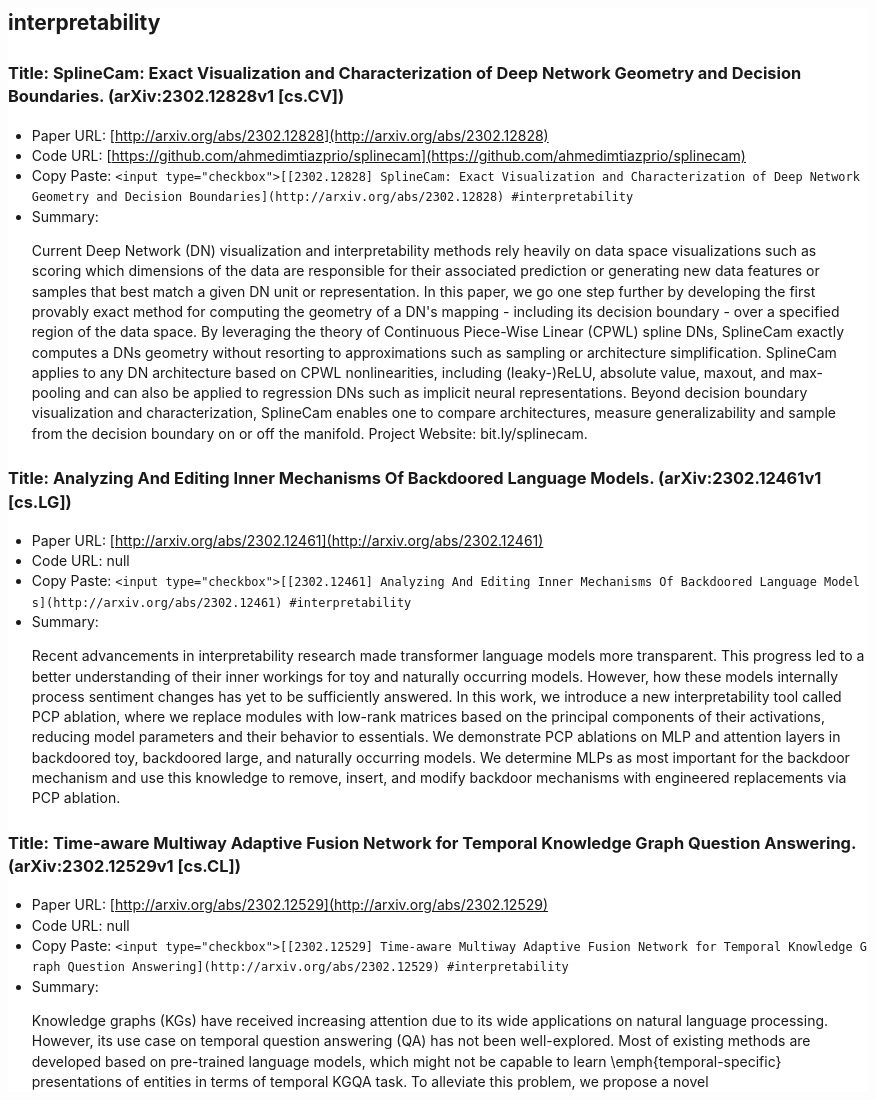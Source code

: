 ## interpretability
### Title: SplineCam: Exact Visualization and Characterization of Deep Network Geometry and Decision Boundaries. (arXiv:2302.12828v1 [cs.CV])
* Paper URL: [http://arxiv.org/abs/2302.12828](http://arxiv.org/abs/2302.12828)
* Code URL: [https://github.com/ahmedimtiazprio/splinecam](https://github.com/ahmedimtiazprio/splinecam)
* Copy Paste: `<input type="checkbox">[[2302.12828] SplineCam: Exact Visualization and Characterization of Deep Network Geometry and Decision Boundaries](http://arxiv.org/abs/2302.12828) #interpretability`
* Summary: <p>Current Deep Network (DN) visualization and interpretability methods rely
heavily on data space visualizations such as scoring which dimensions of the
data are responsible for their associated prediction or generating new data
features or samples that best match a given DN unit or representation. In this
paper, we go one step further by developing the first provably exact method for
computing the geometry of a DN's mapping - including its decision boundary -
over a specified region of the data space. By leveraging the theory of
Continuous Piece-Wise Linear (CPWL) spline DNs, SplineCam exactly computes a
DNs geometry without resorting to approximations such as sampling or
architecture simplification. SplineCam applies to any DN architecture based on
CPWL nonlinearities, including (leaky-)ReLU, absolute value, maxout, and
max-pooling and can also be applied to regression DNs such as implicit neural
representations. Beyond decision boundary visualization and characterization,
SplineCam enables one to compare architectures, measure generalizability and
sample from the decision boundary on or off the manifold. Project Website:
bit.ly/splinecam.
</p>

### Title: Analyzing And Editing Inner Mechanisms Of Backdoored Language Models. (arXiv:2302.12461v1 [cs.LG])
* Paper URL: [http://arxiv.org/abs/2302.12461](http://arxiv.org/abs/2302.12461)
* Code URL: null
* Copy Paste: `<input type="checkbox">[[2302.12461] Analyzing And Editing Inner Mechanisms Of Backdoored Language Models](http://arxiv.org/abs/2302.12461) #interpretability`
* Summary: <p>Recent advancements in interpretability research made transformer language
models more transparent. This progress led to a better understanding of their
inner workings for toy and naturally occurring models. However, how these
models internally process sentiment changes has yet to be sufficiently
answered. In this work, we introduce a new interpretability tool called PCP
ablation, where we replace modules with low-rank matrices based on the
principal components of their activations, reducing model parameters and their
behavior to essentials. We demonstrate PCP ablations on MLP and attention
layers in backdoored toy, backdoored large, and naturally occurring models. We
determine MLPs as most important for the backdoor mechanism and use this
knowledge to remove, insert, and modify backdoor mechanisms with engineered
replacements via PCP ablation.
</p>

### Title: Time-aware Multiway Adaptive Fusion Network for Temporal Knowledge Graph Question Answering. (arXiv:2302.12529v1 [cs.CL])
* Paper URL: [http://arxiv.org/abs/2302.12529](http://arxiv.org/abs/2302.12529)
* Code URL: null
* Copy Paste: `<input type="checkbox">[[2302.12529] Time-aware Multiway Adaptive Fusion Network for Temporal Knowledge Graph Question Answering](http://arxiv.org/abs/2302.12529) #interpretability`
* Summary: <p>Knowledge graphs (KGs) have received increasing attention due to its wide
applications on natural language processing. However, its use case on temporal
question answering (QA) has not been well-explored. Most of existing methods
are developed based on pre-trained language models, which might not be capable
to learn \emph{temporal-specific} presentations of entities in terms of
temporal KGQA task. To alleviate this problem, we propose a novel